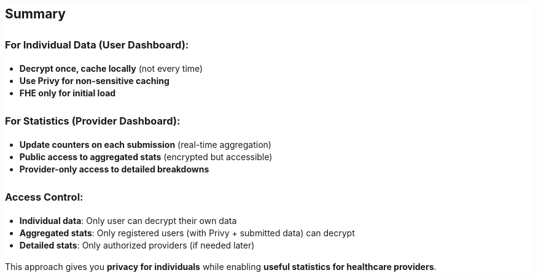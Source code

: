 ## Summary

### **For Individual Data (User Dashboard)**:
- **Decrypt once, cache locally** (not every time)
- **Use Privy for non-sensitive caching**
- **FHE only for initial load**

### **For Statistics (Provider Dashboard)**:
- **Update counters on each submission** (real-time aggregation)
- **Public access to aggregated stats** (encrypted but accessible)
- **Provider-only access to detailed breakdowns**

### **Access Control**:
- **Individual data**: Only user can decrypt their own data
- **Aggregated stats**: Only registered users (with Privy + submitted data) can decrypt
- **Detailed stats**: Only authorized providers (if needed later)

This approach gives you **privacy for individuals** while enabling **useful statistics for healthcare providers**.
